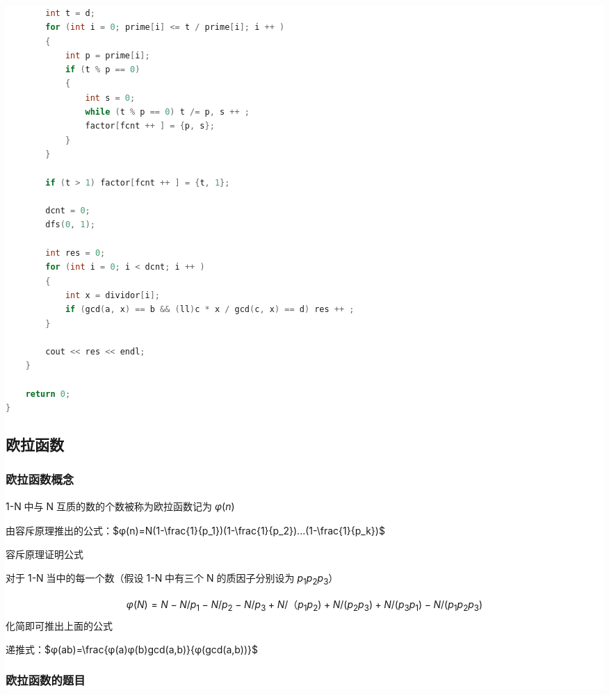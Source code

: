 ```c++
        int t = d;
        for (int i = 0; prime[i] <= t / prime[i]; i ++ )
        {
            int p = prime[i];
            if (t % p == 0)
            {
                int s = 0;
                while (t % p == 0) t /= p, s ++ ;
                factor[fcnt ++ ] = {p, s};
            }
        }

        if (t > 1) factor[fcnt ++ ] = {t, 1};

        dcnt = 0;
        dfs(0, 1);

        int res = 0;
        for (int i = 0; i < dcnt; i ++ )
        {
            int x = dividor[i];
            if (gcd(a, x) == b && (ll)c * x / gcd(c, x) == d) res ++ ;
        }

        cout << res << endl;
    }

    return 0;
}

```

## 欧拉函数

### 欧拉函数概念

1-N 中与 N 互质的数的个数被称为欧拉函数记为 $φ(n)$

由容斥原理推出的公式：$φ(n)=N(1-\frac{1}{p_1})(1-\frac{1}{p_2})...(1-\frac{1}{p_k})$

容斥原理证明公式

对于 1-N 当中的每一个数（假设 1-N 中有三个 N 的质因子分别设为 $p_1p_2p_3$）

$$
φ(N)=N-N/p_1-N/p_2-N/p_3+N/（p_1p_2)+N/(p_2p_3)+N/(p_3p_1)-N/(p_1p_2p_3)
$$
化简即可推出上面的公式

递推式：$φ(ab)=\frac{φ(a)φ(b)gcd(a,b)}{φ(gcd(a,b))}$

### 欧拉函数的题目
